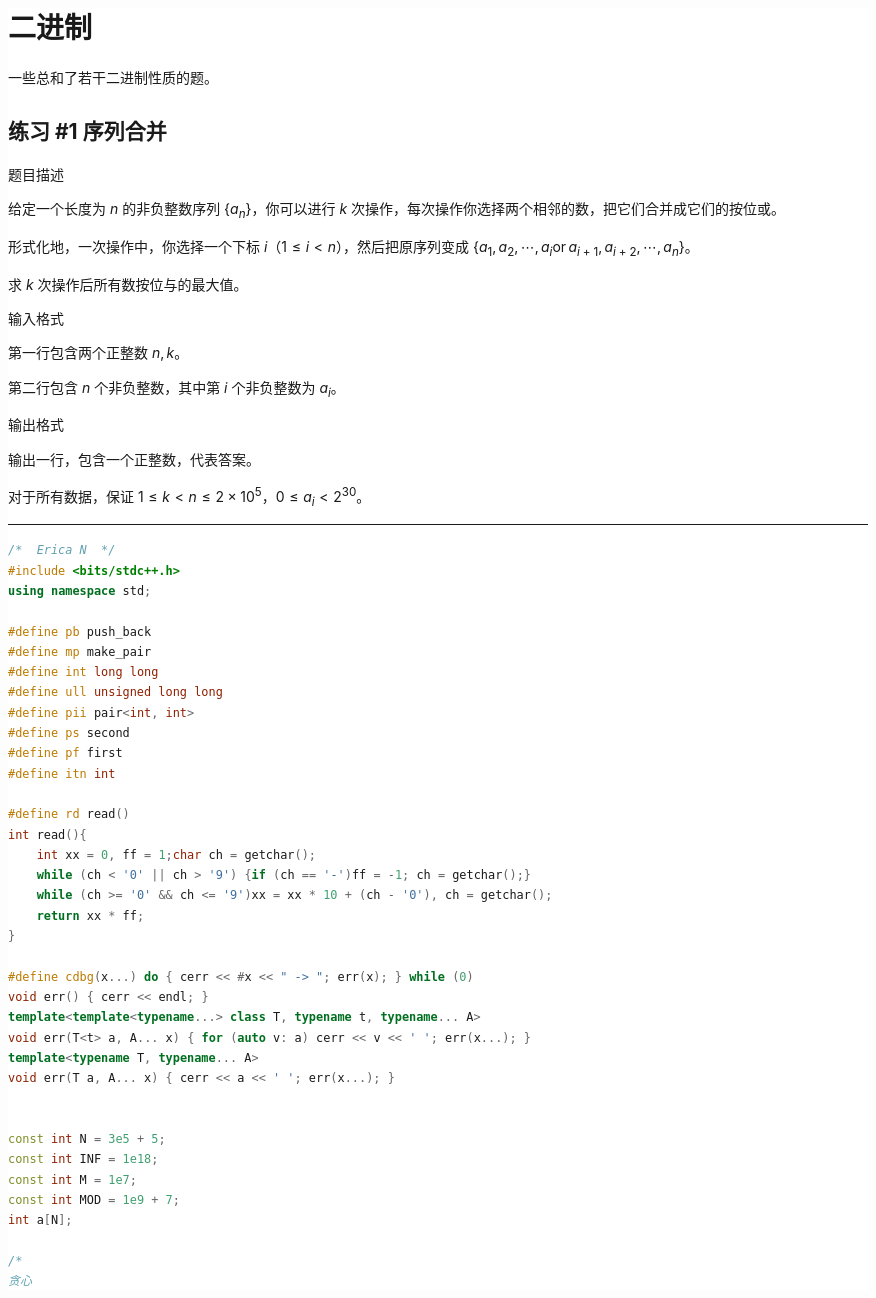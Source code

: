 # 二进制

一些总和了若干二进制性质的题。

## 练习 #1 序列合并

题目描述

给定一个长度为 $n$ 的非负整数序列 $\{a_n\}$，你可以进行 $k$ 次操作，每次操作你选择两个相邻的数，把它们合并成它们的按位或。

形式化地，一次操作中，你选择一个下标 $i$（$1 \le i < n$），然后把原序列变成 $\{a_1,a_2,\cdots,a_i \operatorname{or} a_{i+1},a_{i+2},\cdots,a_n\}$。

求 $k$ 次操作后所有数按位与的最大值。

输入格式

第一行包含两个正整数 $n,k$。

第二行包含 $n$ 个非负整数，其中第 $i$ 个非负整数为 $a_i$。

输出格式

输出一行，包含一个正整数，代表答案。

对于所有数据，保证 $1 \le k<n \le 2 \times 10^5$，$0 \le a_i < 2^{30}$。

---

```C++
/*  Erica N  */
#include <bits/stdc++.h>
using namespace std;

#define pb push_back
#define mp make_pair
#define int long long
#define ull unsigned long long
#define pii pair<int, int>
#define ps second
#define pf first
#define itn int

#define rd read()
int read(){
    int xx = 0, ff = 1;char ch = getchar();
    while (ch < '0' || ch > '9') {if (ch == '-')ff = -1; ch = getchar();}
    while (ch >= '0' && ch <= '9')xx = xx * 10 + (ch - '0'), ch = getchar();
    return xx * ff;
}

#define cdbg(x...) do { cerr << #x << " -> "; err(x); } while (0)
void err() { cerr << endl; }
template<template<typename...> class T, typename t, typename... A>
void err(T<t> a, A... x) { for (auto v: a) cerr << v << ' '; err(x...); }
template<typename T, typename... A>
void err(T a, A... x) { cerr << a << ' '; err(x...); }


const int N = 3e5 + 5;
const int INF = 1e18;
const int M = 1e7;
const int MOD = 1e9 + 7;
int a[N];

/*
贪心
```